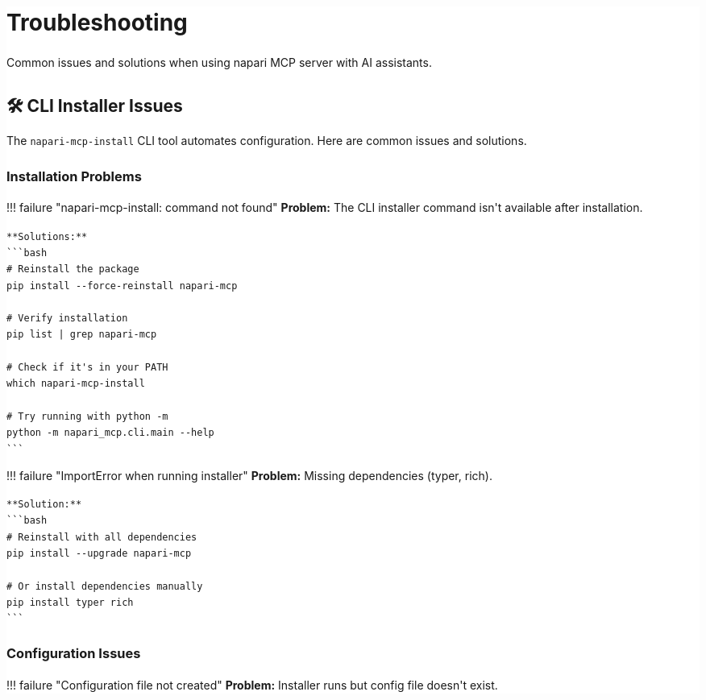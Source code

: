 # Troubleshooting

Common issues and solutions when using napari MCP server with AI assistants.

## 🛠️ CLI Installer Issues

The `napari-mcp-install` CLI tool automates configuration. Here are common issues and solutions.

### Installation Problems

!!! failure "napari-mcp-install: command not found"
    **Problem:** The CLI installer command isn't available after installation.

    **Solutions:**
    ```bash
    # Reinstall the package
    pip install --force-reinstall napari-mcp

    # Verify installation
    pip list | grep napari-mcp

    # Check if it's in your PATH
    which napari-mcp-install

    # Try running with python -m
    python -m napari_mcp.cli.main --help
    ```

!!! failure "ImportError when running installer"
    **Problem:** Missing dependencies (typer, rich).

    **Solution:**
    ```bash
    # Reinstall with all dependencies
    pip install --upgrade napari-mcp

    # Or install dependencies manually
    pip install typer rich
    ```

### Configuration Issues

!!! failure "Configuration file not created"
    **Problem:** Installer runs but config file doesn't exist.
